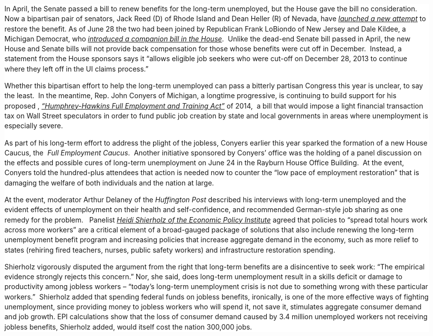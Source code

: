 In April, the Senate passed a bill to renew benefits for the long-term
unemployed, but the House gave the bill no consideration. Now a
bipartisan pair of senators, Jack Reed (D) of Rhode Island and Dean
Heller (R) of Nevada, have [*launched a new
attempt*](http://www.huffingtonpost.com/2014/06/24/unemployment-extension_n_5525305.html?utm_hp_ref=politics)
to restore the benefit. As of June 28 the two had been joined by
Republican Frank LoBiondo of New Jersey and Dale Kildee, a Michigan
Democrat, who [*introduced a companion bill in the
House*](http://insurancenewsnet.com/oarticle/2014/06/26/lobiondo-kildee-introduce-bipartisan-extension-of-unemployment-benefits-a-522864.html#.U6yxZ7Etc1k).
 Unlike the dead-end Senate bill passed in April, the new House and
Senate bills will not provide back compensation for those whose benefits
were cut off in December.  Instead, a statement from the House sponsors
says it “allows eligible job seekers who were cut-off on December 28,
2013 to continue where they left off in the UI claims process.”

Whether this bipartisan effort to help the long-term unemployed can pass
a bitterly partisan Congress this year is unclear, to say the least.  In
the meantime, Rep. John Conyers of Michigan, a longtime progressive, is
continuing to build support for his proposed , [*“Humphrey-Hawkins Full
Employment and Training
Act”*](http://www.johnconyers.com/hr-1000-humphrey-hawkins-full-employment-and-training-act#.U62bLLEtc1k) of
2014,  a bill that would impose a light financial transaction tax on
Wall Street speculators in order to fund public job creation by state
and local governments in areas where unemployment is especially severe.

As part of his long-term effort to address the plight of the jobless,
Conyers earlier this year sparked the formation of a new House Caucus,
the  *Full Employment Caucus*.  Another initiative sponsored by Conyers’
office was the holding of a panel discussion on the effects and possible
cures of long-term unemployment on June 24 in the Rayburn House Office
Building.  At the event, Conyers told the hundred-plus attendees that
action is needed now to counter the “low pace of employment restoration”
that is damaging the welfare of both individuals and the nation at
large.

At the event, moderator Arthur Delaney of the *Huffington Post*
described his interviews with long-term unemployed and the evident
effects of unemployment on their health and self-confidence, and
recommended German-style job sharing as one remedy for the problem.
  Panelist [*Heidi Shierholz of the Economic Policy
Institute*](http://www.epi.org/publication/truth-todays-long-term-unemployment-crisis/)
agreed that policies to “spread total hours work across more workers”
are a critical element of a broad-gauged package of solutions that also
include renewing the long-term unemployment benefit program and
increasing policies that increase aggregate demand in the economy, such
as more relief to states (rehiring fired teachers, nurses, public safety
workers) and infrastructure restoration spending.

Shierholz vigorously disputed the argument from the right that long-term
benefits are a disincentive to seek work: “The empirical evidence
strongly rejects this concern.” Nor, she said, does long-term
unemployment result in a skills deficit or damage to productivity among
jobless workers – “today’s long-term unemployment crisis is not due to
something wrong with these particular workers.”  Shierholz added that
spending federal funds on jobless benefits, ironically, is one of the
more effective ways of fighting unemployment, since providing money to
jobless workers who will spend it, not save it, stimulates aggregate
consumer demand and job growth. EPI calculations show that the loss of
consumer demand caused by 3.4 million unemployed workers not receiving
jobless benefits, Shierholz added, would itself cost the nation 300,000
jobs.
